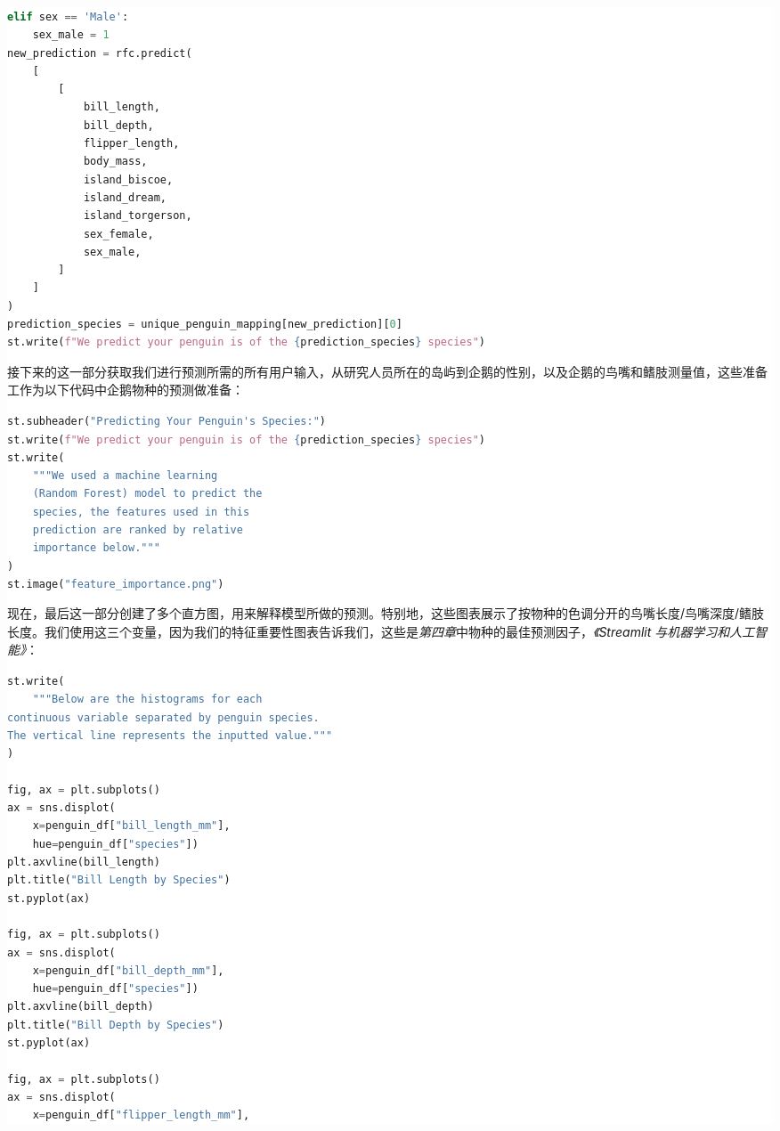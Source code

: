 ```py
elif sex == 'Male':
    sex_male = 1
new_prediction = rfc.predict(
    [
        [
            bill_length,
            bill_depth,
            flipper_length,
            body_mass,
            island_biscoe,
            island_dream,
            island_torgerson,
            sex_female,
            sex_male,
        ]
    ]
)
prediction_species = unique_penguin_mapping[new_prediction][0]
st.write(f"We predict your penguin is of the {prediction_species} species") 
```

接下来的这一部分获取我们进行预测所需的所有用户输入，从研究人员所在的岛屿到企鹅的性别，以及企鹅的鸟嘴和鳍肢测量值，这些准备工作为以下代码中企鹅物种的预测做准备：

```py
st.subheader("Predicting Your Penguin's Species:")
st.write(f"We predict your penguin is of the {prediction_species} species")
st.write(
    """We used a machine learning 
    (Random Forest) model to predict the 
    species, the features used in this 
    prediction are ranked by relative 
    importance below."""
)
st.image("feature_importance.png") 
```

现在，最后这一部分创建了多个直方图，用来解释模型所做的预测。特别地，这些图表展示了按物种的色调分开的鸟嘴长度/鸟嘴深度/鳍肢长度。我们使用这三个变量，因为我们的特征重要性图表告诉我们，这些是*第四章*中物种的最佳预测因子，*《Streamlit 与机器学习和人工智能》*：

```py
st.write(
    """Below are the histograms for each
continuous variable separated by penguin species.
The vertical line represents the inputted value."""
)

fig, ax = plt.subplots()
ax = sns.displot(
    x=penguin_df["bill_length_mm"], 
    hue=penguin_df["species"])
plt.axvline(bill_length)
plt.title("Bill Length by Species")
st.pyplot(ax)

fig, ax = plt.subplots()
ax = sns.displot(
    x=penguin_df["bill_depth_mm"],
    hue=penguin_df["species"])
plt.axvline(bill_depth)
plt.title("Bill Depth by Species")
st.pyplot(ax)

fig, ax = plt.subplots()
ax = sns.displot(
    x=penguin_df["flipper_length_mm"], 
```